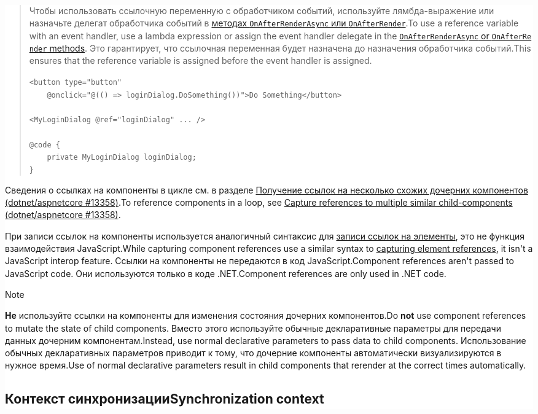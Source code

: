 > <span data-ttu-id="eabd7-259">Чтобы использовать ссылочную переменную с обработчиком событий, используйте лямбда-выражение или назначьте делегат обработчика событий в [методах `OnAfterRenderAsync` или `OnAfterRender`](xref:blazor/components/lifecycle#after-component-render).</span><span class="sxs-lookup"><span data-stu-id="eabd7-259">To use a reference variable with an event handler, use a lambda expression or assign the event handler delegate in the [`OnAfterRenderAsync` or `OnAfterRender` methods](xref:blazor/components/lifecycle#after-component-render).</span></span> <span data-ttu-id="eabd7-260">Это гарантирует, что ссылочная переменная будет назначена до назначения обработчика событий.</span><span class="sxs-lookup"><span data-stu-id="eabd7-260">This ensures that the reference variable is assigned before the event handler is assigned.</span></span>
>
> ```razor
> <button type="button" 
>     @onclick="@(() => loginDialog.DoSomething())">Do Something</button>
>
> <MyLoginDialog @ref="loginDialog" ... />
>
> @code {
>     private MyLoginDialog loginDialog;
> }
> ```

<span data-ttu-id="eabd7-261">Сведения о ссылках на компоненты в цикле см. в разделе [Получение ссылок на несколько схожих дочерних компонентов (dotnet/aspnetcore #13358)](https://github.com/dotnet/aspnetcore/issues/13358).</span><span class="sxs-lookup"><span data-stu-id="eabd7-261">To reference components in a loop, see [Capture references to multiple similar child-components (dotnet/aspnetcore #13358)](https://github.com/dotnet/aspnetcore/issues/13358).</span></span>

<span data-ttu-id="eabd7-262">При записи ссылок на компоненты используется аналогичный синтаксис для [записи ссылок на элементы](xref:blazor/call-javascript-from-dotnet#capture-references-to-elements), это не функция взаимодействия JavaScript.</span><span class="sxs-lookup"><span data-stu-id="eabd7-262">While capturing component references use a similar syntax to [capturing element references](xref:blazor/call-javascript-from-dotnet#capture-references-to-elements), it isn't a JavaScript interop feature.</span></span> <span data-ttu-id="eabd7-263">Ссылки на компоненты не передаются в код JavaScript.</span><span class="sxs-lookup"><span data-stu-id="eabd7-263">Component references aren't passed to JavaScript code.</span></span> <span data-ttu-id="eabd7-264">Они используются только в коде .NET.</span><span class="sxs-lookup"><span data-stu-id="eabd7-264">Component references are only used in .NET code.</span></span>

> [!NOTE]
> <span data-ttu-id="eabd7-265">**Не** используйте ссылки на компоненты для изменения состояния дочерних компонентов.</span><span class="sxs-lookup"><span data-stu-id="eabd7-265">Do **not** use component references to mutate the state of child components.</span></span> <span data-ttu-id="eabd7-266">Вместо этого используйте обычные декларативные параметры для передачи данных дочерним компонентам.</span><span class="sxs-lookup"><span data-stu-id="eabd7-266">Instead, use normal declarative parameters to pass data to child components.</span></span> <span data-ttu-id="eabd7-267">Использование обычных декларативных параметров приводит к тому, что дочерние компоненты автоматически визуализируются в нужное время.</span><span class="sxs-lookup"><span data-stu-id="eabd7-267">Use of normal declarative parameters result in child components that rerender at the correct times automatically.</span></span>

## <a name="synchronization-context"></a><span data-ttu-id="eabd7-268">Контекст синхронизации</span><span class="sxs-lookup"><span data-stu-id="eabd7-268">Synchronization context</span></span>
